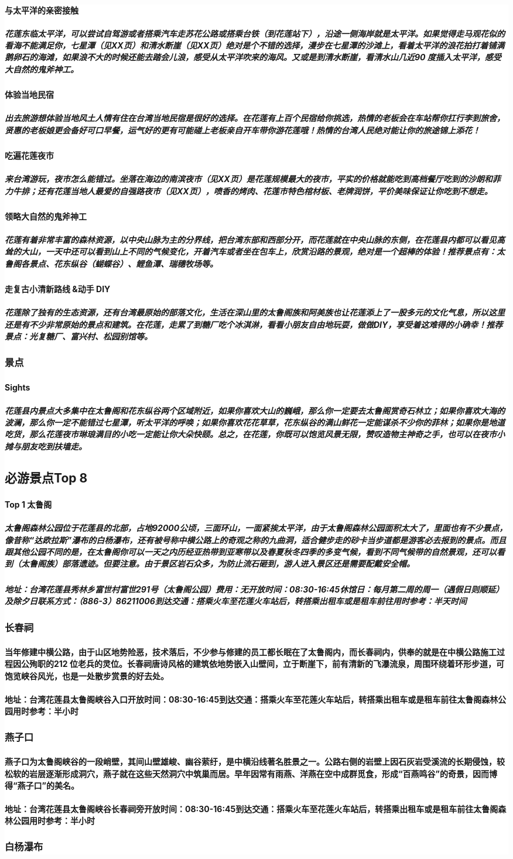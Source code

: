 #### 与太平洋的亲密接触
##### 花莲东临太平洋，可以尝试自驾游或者搭乘汽车走苏花公路或搭乘台铁（到花莲站下），沿途一侧海岸就是太平洋。如果觉得走马观花似的看海不能满足你，七星潭（见XX页）和清水断崖（见XX页）绝对是个不错的选择，漫步在七星潭的沙滩上，看着太平洋的浪花拍打着铺满鹅卵石的海滩，如果浪不大的时候还能去踏会儿浪，感受从太平洋吹来的海风。又或是到清水断崖，看清水山几近90 度插入太平洋，感受大自然的鬼斧神工。
#### 体验当地民宿
##### 出去旅游想体验当地风土人情有住在台湾当地民宿是很好的选择。在花莲有上百个民宿给你挑选，热情的老板会在车站帮你扛行李到旅舍，贤惠的老板娘更会备好可口早餐，运气好的更有可能碰上老板亲自开车带你游花莲哦！热情的台湾人民绝对能让你的旅途锦上添花！
#### 吃遍花莲夜市
##### 来台湾游玩，夜市怎么能错过。坐落在海边的南滨夜市（见XX页）是花莲规模最大的夜市，平实的价格就能吃到高档餐厅吃到的沙朗和菲力牛排；还有花莲当地人最爱的自强路夜市（见XX页），喷香的烤肉、花莲市特色棺材板、老牌润饼，平价美味保证让你吃到不想走。
#### 领略大自然的鬼斧神工
##### 花莲有着非常丰富的森林资源，以中央山脉为主的分界线，把台湾东部和西部分开，而花莲就在中央山脉的东侧，在花莲县内都可以看见高耸的大山，一天中还可以看到山上不同的气候变化，开着汽车或者坐在包车上，欣赏沿路的景观，绝对是一个超棒的体验！推荐景点有：太鲁阁各景点、花东纵谷（蝴蝶谷）、鲤鱼潭、瑞穗牧场等。
#### 走复古小清新路线 &动手 DIY
##### 花莲除了独有的生态资源，还有台湾最原始的部落文化，生活在深山里的太鲁阁族和阿美族也让花莲添上了一股多元的文化气息，所以这里还是有不少非常原始的景点和建筑。在花莲，走累了到糖厂吃个冰淇淋，看看小朋友自由地玩耍，做做DIY，享受着这难得的小确幸！推荐景点：光复糖厂、富兴村、松园别馆等。
### 景点
#### Sights
##### 花莲县内景点大多集中在太鲁阁和花东纵谷两个区域附近，如果你喜欢大山的巍峨，那么你一定要去太鲁阁赏奇石林立；如果你喜欢大海的波澜，那么你一定不能错过七星潭，听太平洋的呼唤；如果你喜欢花花草草，花东纵谷的满山鲜花一定能谋杀不少你的菲林；如果你是地道吃货，那么花莲夜市琳琅满目的小吃一定能让你大朵快颐。总之，在花莲，你既可以饱览风景无限，赞叹造物主神奇之手，也可以在夜市小摊与朋友吃到扶墙走。
## 必游景点Top 8
#### Top 1 太鲁阁
##### 太鲁阁森林公园位于花莲县的北部，占地92000公顷，三面环山，一面紧挨太平洋，由于太鲁阁森林公园面积太大了，里面也有不少景点，像昔称“达欧拉斯”瀑布的白杨瀑布，还有被号称中横公路上的奇观之称的九曲洞，适合健步走的砂卡当步道都是游客必去报到的景点。而且跟其他公园不同的是，在太鲁阁你可以一天之内历经亚热带到亚寒带以及春夏秋冬四季的多变气候，看到不同气候带的自然景观，还可以看到（太鲁阁族）部落遗迹。但要注意。由于景区岩石众多，为防止流石砸到，游人进入景区还是需要配戴安全帽。
##### 地址：台湾花莲县秀林乡富世村富世291号（太鲁阁公园）费用：无开放时间：08:30-16:45休馆日：每月第二周的周一（遇假日则顺延）及除夕日联系方式：（886-3）86211006到达交通：搭乘火车至花莲火车站后，转搭乘出租车或是租车前往用时参考：半天时间
### 长春祠
#### 当年修建中横公路，由于山区地势险恶，技术落后，不少参与修建的员工都长眠在了太鲁阁内，而长春祠内，供奉的就是在中横公路施工过程因公殉职的212 位老兵的灵位。长春祠唐诗风格的建筑依地势嵌入山壁间，立于断崖下，前有清新的飞瀑流泉，周围环绕着环形步道，可饱览峡谷风光，也是一处散步赏景的好去处。 
#### 地址：台湾花莲县太鲁阁峡谷入口开放时间：08:30-16:45到达交通：搭乘火车至花莲火车站后，转搭乘出租车或是租车前往太鲁阁森林公园用时参考：半小时
### 燕子口
#### 燕子口为太鲁阁峡谷的一段峭壁，其间山壁雄峻、幽谷萦纡，是中横沿线著名胜景之一。公路右侧的岩壁上因石灰岩受溪流的长期侵蚀，较松软的岩层逐渐形成洞穴，燕子就在这些天然洞穴中筑巢而居。早年因常有雨燕、洋燕在空中成群觅食，形成“百燕鸣谷”的奇景，因而博得“燕子口”的美名。
#### 地址：台湾花莲县太鲁阁峡谷长春祠旁开放时间：08:30-16:45到达交通：搭乘火车至花莲火车站后，转搭乘出租车或是租车前往太鲁阁森林公园用时参考：半小时
### 白杨瀑布